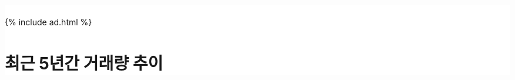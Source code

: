 <br>
{% include ad.html %}
<br>

# 최근 5년간 거래량 추이


<div style="width:100%;">
    <canvas id="deal_progress" height="200"></canvas>
</div>

<script>
new Chart(document.getElementById("deal_progress"), {
    type: 'line',
    data: {
        labels: ['201611','201612','201701','201702','201703','201704','201705','201706','201707','201708','201709','201710','201711','201712','201801','201802','201803','201804','201805','201806','201807','201808','201809','201810','201811','201812','201901','201902','201903','201904','201905','201906','201907','201908','201909','201910','201911','201912','202001','202002','202003','202004','202005','202006','202007','202008','202009','202010','202011','202012','202101','202102','202103','202104','202105','202106','202107','202108','202109','202110','202111'],
        datasets: [{
            label: '매매',
            pointRadius: 1,
            data: [12, 12, 7, 23, 19, 24, 21, 19, 17, 17, 14, 13, 21, 17, 19, 20, 13, 13, 9, 12, 7, 12, 10, 12, 11, 9, 9, 11, 17, 19, 18, 10, 16, 12, 10, 19, 16, 23, 20, 21, 20, 15, 19, 43, 28, 20, 32, 26, 27, 63, 44, 62, 49, 30, 26, 21, 27, 34, 20, 18, 2],
            borderColor: "rgba(255, 201, 14, 1)",
            backgroundColor: "rgba(255, 201, 14, 0.5)",
            fill: false,
            lineTension: 0
        },{
            label: '전월세',
            pointRadius: 1,
            data: [16, 14, 14, 17, 22, 22, 15, 8, 10, 8, 13, 12, 11, 15, 12, 10, 17, 17, 7, 14, 7, 8, 6, 4, 10, 16, 11, 18, 5, 10, 5, 11, 13, 12, 7, 12, 10, 11, 8, 21, 19, 8, 3, 7, 12, 9, 3, 14, 14, 16, 24, 20, 23, 22, 47, 19, 19, 21, 21, 11, 2],
            borderColor: "rgba(0, 141, 185, 1)",
            backgroundColor: "rgba(0, 141, 185, 0.5)",
            fill: false,
            lineTension: 0
        }
        ]
    },
    options: {
        responsive: true,
        title: {
            display: false
        },
        tooltips: {
            mode: 'index',
            intersect: false
        },
        hover: {
            mode: 'nearest',
            intersect: true
        },
        scales: {
            xAxes: [{
                display: true,
                scaleLabel: {
                    display: true,
                    labelString: '년/월'
                }